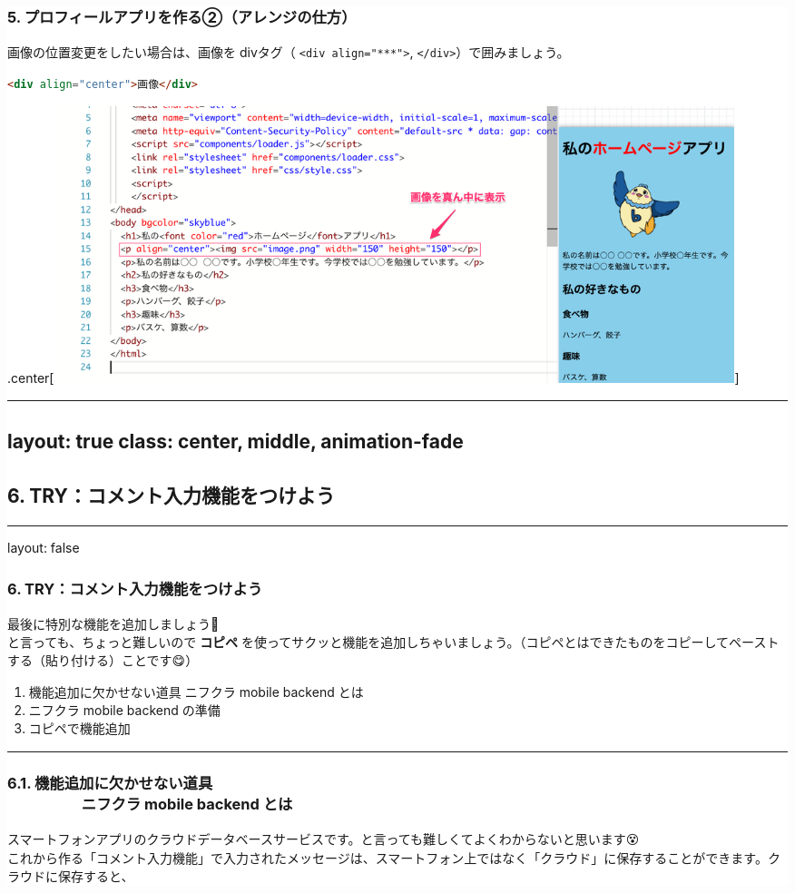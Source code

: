 ### 5. プロフィールアプリを作る②（アレンジの仕方）

画像の位置変更をしたい場合は、画像を divタグ（ `<div align="***">`, `</div>`）で囲みましょう。

```HTML
<div align="center">画像</div>
```

.center[<img src="readme-img/Monaca24.png" alt="Monaca24.png" width="750px">]

---
layout: true
class: center, middle, animation-fade
---
## 6. TRY：コメント入力機能をつけよう

---
layout: false

### 6. TRY：コメント入力機能をつけよう

最後に特別な機能を追加しましょう🥰<br>と言っても、ちょっと難しいので __コピペ__ を使ってサクッと機能を追加しちゃいましょう。（コピペとはできたものをコピーしてペーストする（貼り付ける）ことです😋）

1. 機能追加に欠かせない道具 ニフクラ mobile backend とは
1. ニフクラ mobile backend の準備
1. コピペで機能追加

---
### 6.1. 機能追加に欠かせない道具<br>　　　　　ニフクラ mobile backend とは

スマートフォンアプリのクラウドデータベースサービスです。と言っても難しくてよくわからないと思います😵<br>
これから作る「コメント入力機能」で入力されたメッセージは、スマートフォン上ではなく「クラウド」に保存することができます。クラウドに保存すると、
